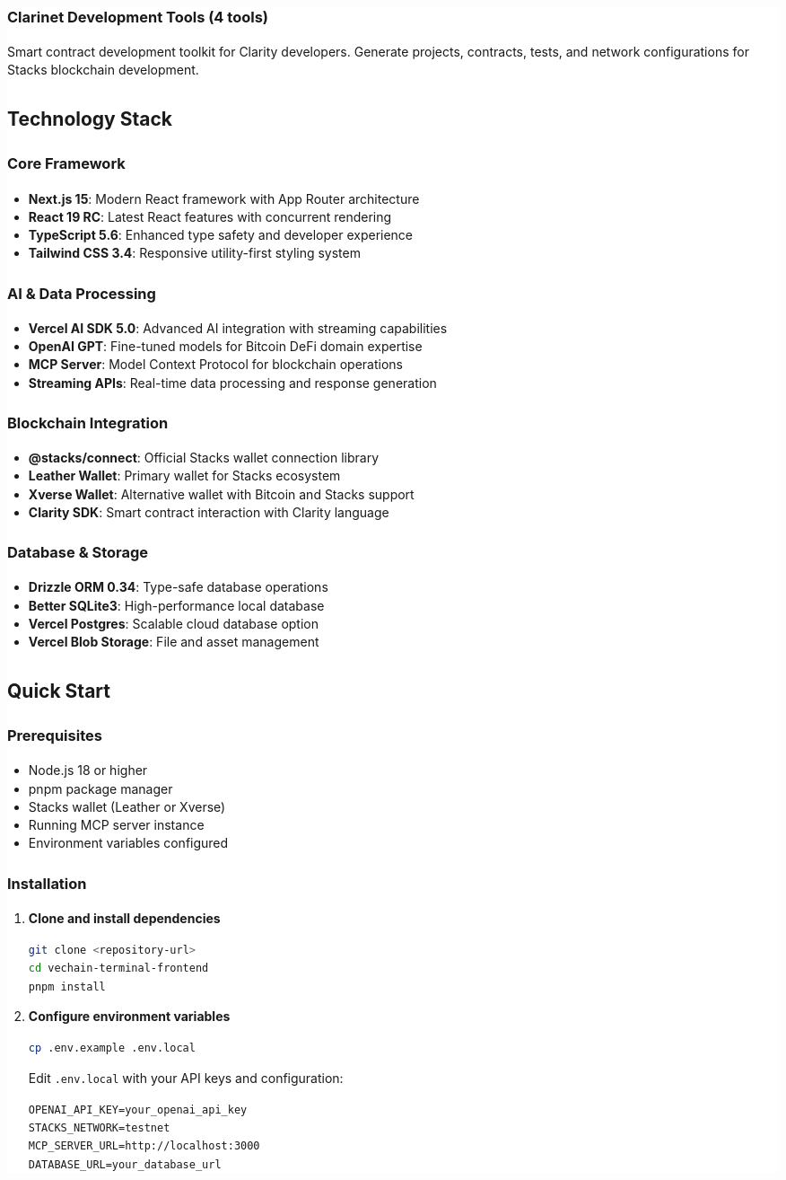 ### **Clarinet Development Tools** (4 tools)
Smart contract development toolkit for Clarity developers. Generate projects, contracts, tests, and network configurations for Stacks blockchain development.

## Technology Stack

### Core Framework
- **Next.js 15**: Modern React framework with App Router architecture
- **React 19 RC**: Latest React features with concurrent rendering
- **TypeScript 5.6**: Enhanced type safety and developer experience
- **Tailwind CSS 3.4**: Responsive utility-first styling system

### AI & Data Processing
- **Vercel AI SDK 5.0**: Advanced AI integration with streaming capabilities
- **OpenAI GPT**: Fine-tuned models for Bitcoin DeFi domain expertise
- **MCP Server**: Model Context Protocol for blockchain operations
- **Streaming APIs**: Real-time data processing and response generation

### Blockchain Integration
- **@stacks/connect**: Official Stacks wallet connection library
- **Leather Wallet**: Primary wallet for Stacks ecosystem
- **Xverse Wallet**: Alternative wallet with Bitcoin and Stacks support
- **Clarity SDK**: Smart contract interaction with Clarity language

### Database & Storage
- **Drizzle ORM 0.34**: Type-safe database operations
- **Better SQLite3**: High-performance local database
- **Vercel Postgres**: Scalable cloud database option
- **Vercel Blob Storage**: File and asset management

## Quick Start

### Prerequisites
- Node.js 18 or higher
- pnpm package manager
- Stacks wallet (Leather or Xverse)
- Running MCP server instance
- Environment variables configured

### Installation

1. **Clone and install dependencies**
   ```bash
   git clone <repository-url>
   cd vechain-terminal-frontend
   pnpm install
   ```

2. **Configure environment variables**
   ```bash
   cp .env.example .env.local
   ```
   Edit `.env.local` with your API keys and configuration:
   ```env
   OPENAI_API_KEY=your_openai_api_key
   STACKS_NETWORK=testnet
   MCP_SERVER_URL=http://localhost:3000
   DATABASE_URL=your_database_url
   ```

